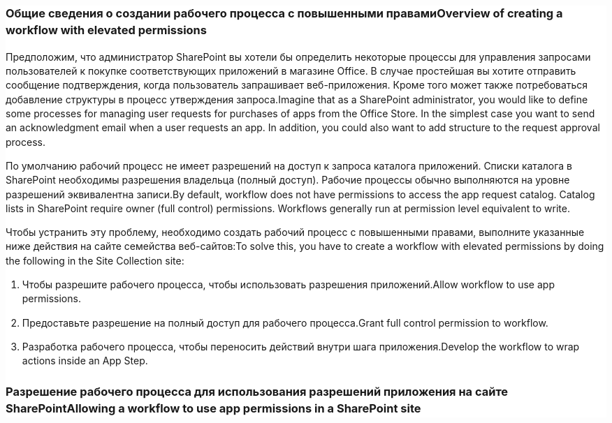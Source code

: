     
    


### <a name="overview-of-creating-a-workflow-with-elevated-permissions"></a><span data-ttu-id="c2940-110">Общие сведения о создании рабочего процесса с повышенными правами</span><span class="sxs-lookup"><span data-stu-id="c2940-110">Overview of creating a workflow with elevated permissions</span></span>

<span data-ttu-id="c2940-p103">Предположим, что администратор SharePoint вы хотели бы определить некоторые процессы для управления запросами пользователей к покупке соответствующих приложений в магазине Office. В случае простейшая вы хотите отправить сообщение подтверждения, когда пользователь запрашивает веб-приложения. Кроме того может также потребоваться добавление структуры в процесс утверждения запроса.</span><span class="sxs-lookup"><span data-stu-id="c2940-p103">Imagine that as a SharePoint administrator, you would like to define some processes for managing user requests for purchases of apps from the Office Store. In the simplest case you want to send an acknowledgment email when a user requests an app. In addition, you could also want to add structure to the request approval process.</span></span>
  
    
    
<span data-ttu-id="c2940-p104">По умолчанию рабочий процесс не имеет разрешений на доступ к запроса каталога приложений. Списки каталога в SharePoint необходимы разрешения владельца (полный доступ). Рабочие процессы обычно выполняются на уровне разрешений эквивалентна записи.</span><span class="sxs-lookup"><span data-stu-id="c2940-p104">By default, workflow does not have permissions to access the app request catalog. Catalog lists in SharePoint require owner (full control) permissions. Workflows generally run at permission level equivalent to write.</span></span> 
  
    
    
<span data-ttu-id="c2940-117">Чтобы устранить эту проблему, необходимо создать рабочий процесс с повышенными правами, выполните указанные ниже действия на сайте семейства веб-сайтов:</span><span class="sxs-lookup"><span data-stu-id="c2940-117">To solve this, you have to create a workflow with elevated permissions by doing the following in the Site Collection site:</span></span>
  
    
    

1. <span data-ttu-id="c2940-118">Чтобы разрешите рабочего процесса, чтобы использовать разрешения приложений.</span><span class="sxs-lookup"><span data-stu-id="c2940-118">Allow workflow to use app permissions.</span></span>
    
  
2. <span data-ttu-id="c2940-119">Предоставьте разрешение на полный доступ для рабочего процесса.</span><span class="sxs-lookup"><span data-stu-id="c2940-119">Grant full control permission to workflow.</span></span>
    
  
3. <span data-ttu-id="c2940-120">Разработка рабочего процесса, чтобы переносить действий внутри шага приложения.</span><span class="sxs-lookup"><span data-stu-id="c2940-120">Develop the workflow to wrap actions inside an App Step.</span></span>
    
  

### <a name="allowing-a-workflow-to-use-app-permissions-in-a-sharepoint-site"></a><span data-ttu-id="c2940-121">Разрешение рабочего процесса для использования разрешений приложения на сайте SharePoint</span><span class="sxs-lookup"><span data-stu-id="c2940-121">Allowing a workflow to use app permissions in a SharePoint site</span></span>
